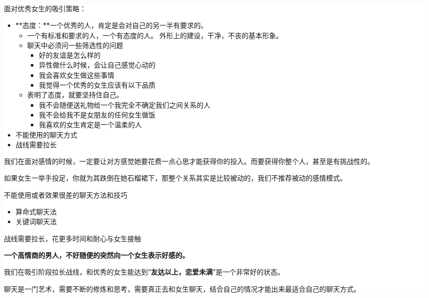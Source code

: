 面对优秀女生的吸引策略：

- **态度：**一个优秀的人，肯定是会对自己的另一半有要求的。
  - 一个有标准和要求的人，一个有态度的人。 外形上的建设，干净，不丧的基本形象。
  - 聊天中必须问一些筛选性的问题
    - 好的友谊是怎么样的
    - 异性做什么时候，会让自己感觉心动的
    - 我会喜欢女生做这些事情
    - 我觉得一个优秀的女生应该有以下品质
  - 表明了态度，就要坚持住自己。
    - 我不会随便送礼物给一个我完全不确定我们之间关系的人
    - 我不会给我不是女朋友的任何女生做饭
    - 我喜欢的女生肯定是一个温柔的人
- 不能使用的聊天方式
- 战线需要拉长

我们在面对感情的时候，一定要让对方感觉她要花费一点心思才能获得你的投入。而要获得你整个人，甚至是有挑战性的。

如果女生一举手投足，你就为其跌倒在她石榴裙下，那整个关系其实是比较被动的，我们不推荐被动的感情模式。



不能使用或者效果很差的聊天方法和技巧

- 算命式聊天法
- 关键词聊天法



战线需要拉长，花更多时间和耐心与女生接触

**一个高情商的男人，不好随便的突然向一个女生表示好感的。**

我们在吸引阶段拉长战线，和优秀的女生能达到“**友达以上，恋爱未满**”是一个非常好的状态。

聊天是一门艺术，需要不断的修炼和思考，需要真正去和女生聊天，结合自己的情况才能出来最适合自己的聊天方式。

